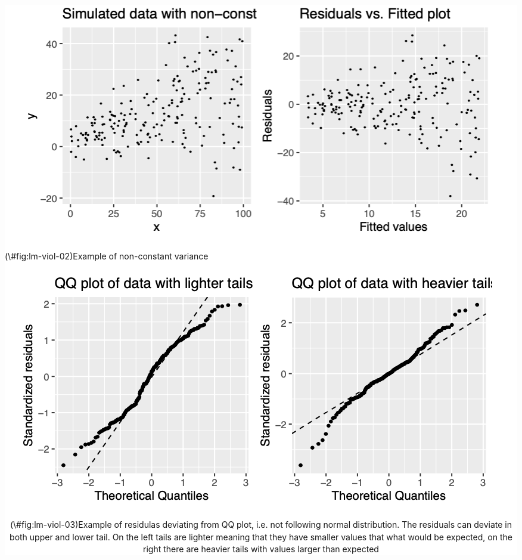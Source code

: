 <img src="figures/linear-models/lm-assumptions-02.png" alt="Example of non-constant variance"  />
<p class="caption">(\#fig:lm-viol-02)Example of non-constant variance</p>
</div>

<div class="figure" style="text-align: center">
<img src="figures/linear-models/lm-assumptions-03.png" alt="Example of residulas deviating from QQ plot, i.e. not following normal distribution. The residuals can deviate in both upper and lower tail. On the left tails are lighter meaning that they have smaller values that what would be expected, on the right there are heavier tails with values larger than expected"  />
<p class="caption">(\#fig:lm-viol-03)Example of residulas deviating from QQ plot, i.e. not following normal distribution. The residuals can deviate in both upper and lower tail. On the left tails are lighter meaning that they have smaller values that what would be expected, on the right there are heavier tails with values larger than expected</p>
</div>

